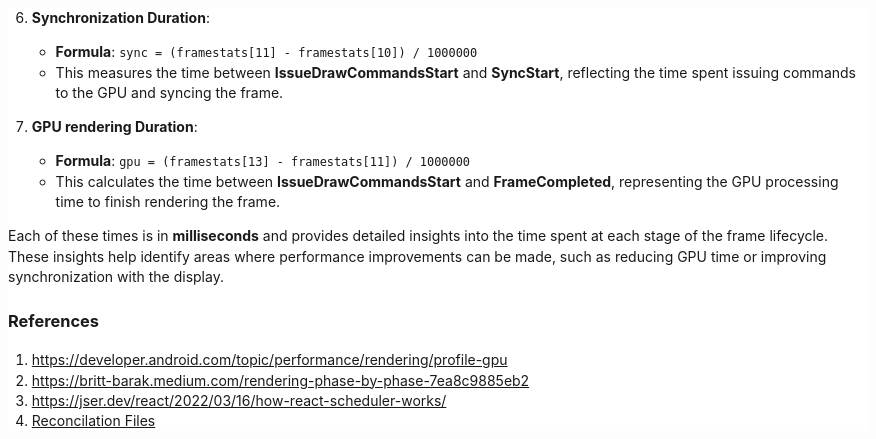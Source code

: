 6. **Synchronization Duration**:

   - **Formula**: `sync = (framestats[11] - framestats[10]) / 1000000`
   - This measures the time between **IssueDrawCommandsStart** and **SyncStart**, reflecting the time spent issuing commands to the GPU and syncing the frame.

7. **GPU rendering Duration**:
   - **Formula**: `gpu = (framestats[13] - framestats[11]) / 1000000`
   - This calculates the time between **IssueDrawCommandsStart** and **FrameCompleted**, representing the GPU processing time to finish rendering the frame.

Each of these times is in **milliseconds** and provides detailed insights into the time spent at each stage of the frame lifecycle. These insights help identify areas where performance improvements can be made, such as reducing GPU time or improving synchronization with the display.

### **References**

1. https://developer.android.com/topic/performance/rendering/profile-gpu
2. https://britt-barak.medium.com/rendering-phase-by-phase-7ea8c9885eb2
3. https://jser.dev/react/2022/03/16/how-react-scheduler-works/
4. [Reconcilation Files](https://github.com/facebook/react-native/tree/main/packages/react-native/Libraries/Renderer/implementations)
